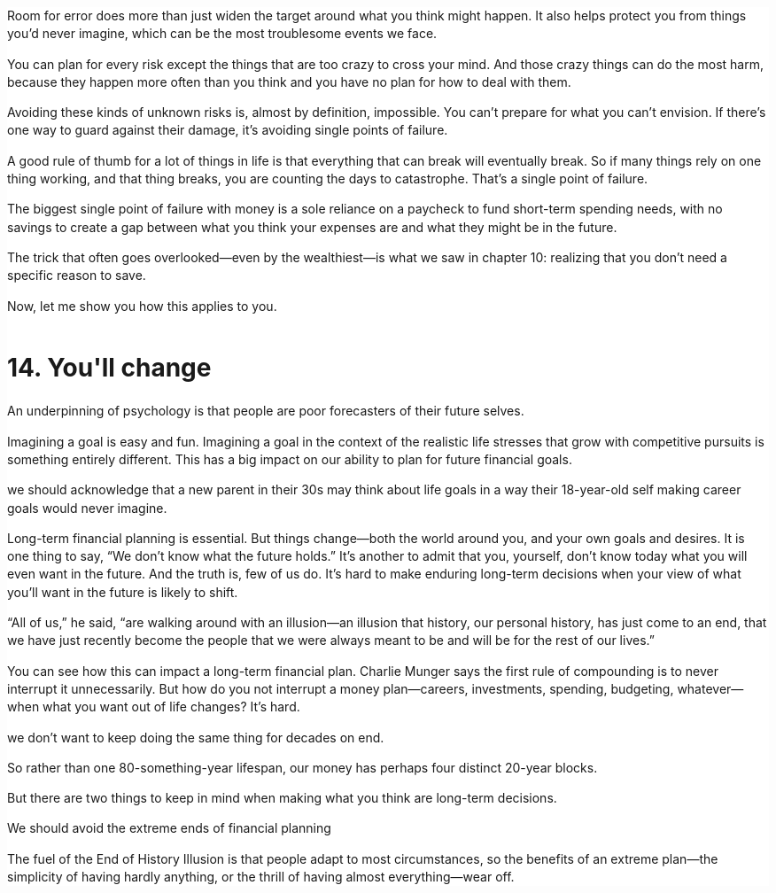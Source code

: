 Room for error does more than just widen the target around what you think might happen. It also helps protect you from things you’d never imagine, which can be the most troublesome events we face.

You can plan for every risk except the things that are too crazy to cross your mind. And those crazy things can do the most harm, because they happen more often than you think and you have no plan for how to deal with them.

Avoiding these kinds of unknown risks is, almost by definition, impossible.
You can’t prepare for what you can’t envision.
If there’s one way to guard against their damage, it’s avoiding single points of failure.

A good rule of thumb for a lot of things in life is that everything that can break will eventually break. So if many things rely on one thing working, and that thing breaks, you are counting the days to catastrophe. That’s a single point of failure.

The biggest single point of failure with money is a sole reliance on a paycheck to fund short-term spending needs, with no savings to create a gap between what you think your expenses are and what they might be in the future.

The trick that often goes overlooked—even by the wealthiest—is what we saw in chapter 10: realizing that you don’t need a specific reason to save.

Now, let me show you how this applies to you.

# 14. You'll change

An underpinning of psychology is that people are poor forecasters of their future selves.

Imagining a goal is easy and fun. Imagining a goal in the context of the realistic life stresses that grow with competitive pursuits is something entirely different.
This has a big impact on our ability to plan for future financial goals.

we should acknowledge that a new parent in their 30s may think about life goals in a way their 18-year-old self making career goals would never imagine.

Long-term financial planning is essential. But things change—both the world around you, and your own goals and desires. It is one thing to say, “We don’t know what the future holds.” It’s another to admit that you, yourself, don’t know today what you will even want in the future. And the truth is, few of us do. It’s hard to make enduring long-term decisions when your view of what you’ll want in the future is likely to shift.

“All of us,” he said, “are walking around with an illusion—an illusion that history, our personal history, has just come to an end, that we have just recently become the people that we were always meant to be and will be for the rest of our lives.”

You can see how this can impact a long-term financial plan. Charlie Munger says the first rule of compounding is to never interrupt it unnecessarily. But how do you not interrupt a money plan—careers, investments, spending, budgeting, whatever—when what you want out of life changes? It’s hard.

we don’t want to keep doing the same thing for decades on end.

So rather than one 80-something-year lifespan, our money has perhaps four distinct 20-year blocks.

But there are two things to keep in mind when making what you think are long-term decisions.

We should avoid the extreme ends of financial planning

The fuel of the End of History Illusion is that people adapt to most circumstances, so the benefits of an extreme plan—the simplicity of having hardly anything, or the thrill of having almost everything—wear off.
